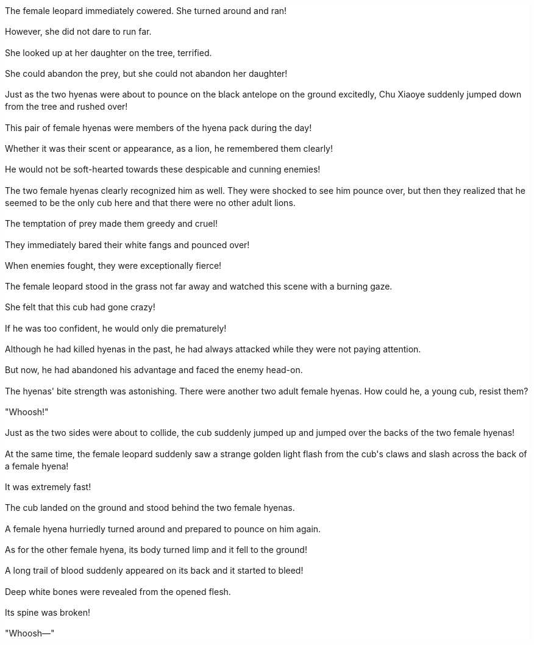 The female leopard immediately cowered. She turned around and ran\!

However, she did not dare to run far.

She looked up at her daughter on the tree, terrified.

She could abandon the prey, but she could not abandon her daughter\!

Just as the two hyenas were about to pounce on the black antelope on the ground excitedly, Chu Xiaoye suddenly jumped down from the tree and rushed over\!

This pair of female hyenas were members of the hyena pack during the day\!

Whether it was their scent or appearance, as a lion, he remembered them clearly\!

He would not be soft-hearted towards these despicable and cunning enemies\!

The two female hyenas clearly recognized him as well. They were shocked to see him pounce over, but then they realized that he seemed to be the only cub here and that there were no other adult lions.

The temptation of prey made them greedy and cruel\!

They immediately bared their white fangs and pounced over\!

When enemies fought, they were exceptionally fierce\!

The female leopard stood in the grass not far away and watched this scene with a burning gaze.

She felt that this cub had gone crazy\!

If he was too confident, he would only die prematurely\!

Although he had killed hyenas in the past, he had always attacked while they were not paying attention.

But now, he had abandoned his advantage and faced the enemy head-on.

The hyenas' bite strength was astonishing. There were another two adult female hyenas. How could he, a young cub, resist them?

"Whoosh\!"

Just as the two sides were about to collide, the cub suddenly jumped up and jumped over the backs of the two female hyenas\!

At the same time, the female leopard suddenly saw a strange golden light flash from the cub's claws and slash across the back of a female hyena\!

It was extremely fast\!

The cub landed on the ground and stood behind the two female hyenas.

A female hyena hurriedly turned around and prepared to pounce on him again.

As for the other female hyena, its body turned limp and it fell to the ground\!

A long trail of blood suddenly appeared on its back and it started to bleed\!

Deep white bones were revealed from the opened flesh.

Its spine was broken\!

"Whoosh—"
